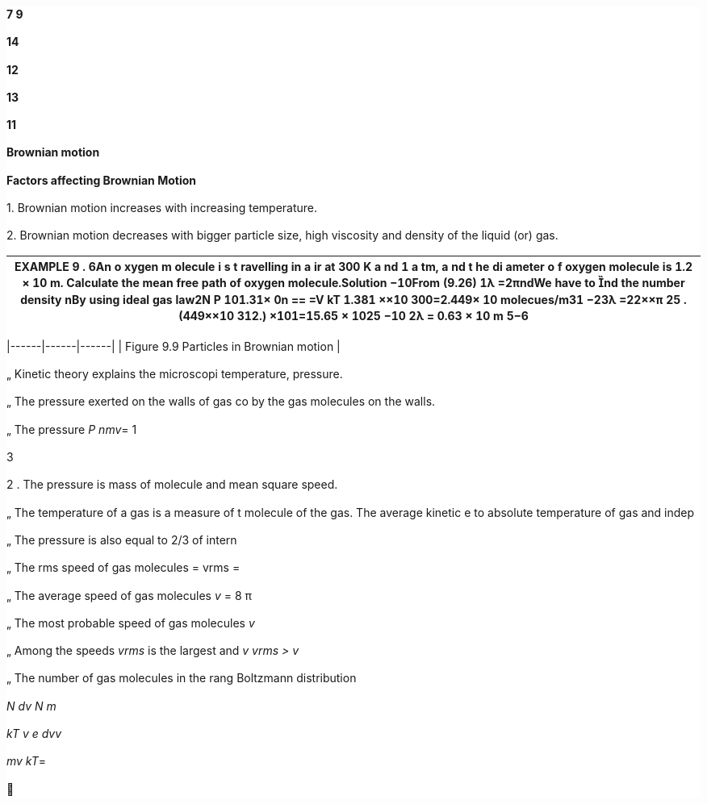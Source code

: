 **7 9**

**14**

**12**

**13**

**11**

**Brownian motion**

**Factors affecting Brownian Motion**

1\. Brownian motion increases with increasing temperature.

2\. Brownian motion decreases with bigger particle size, high viscosity and density of the liquid (or) gas.






| EXAMPLE 9 . 6An o xygen m olecule i s t ravelling in a ir at 300 K a nd 1 a tm, a nd t he di ameter o f oxygen  molecule  is  1.2  ×  10 m.  Calculate the mean free path of oxygen molecule.Solution −10From (9.26) 1λ =2πndWe have to nd the number density nBy using ideal gas law2N P 101.31× 0n == =V kT 1.381 ××10 300=2.449× 10 molecues/m31 −23λ =22××π 25 .(449××10 312.) ×101=15.65 × 1025 −10 2λ = 0.63 × 10 m 5−6 |
|------|





|------|------|------|
| Figure 9.9 Particles in Brownian motion |
  

„ Kinetic theory explains the microscopi temperature, pressure.

„ The pressure exerted on the walls of gas co by the gas molecules on the walls.

„ The pressure _P nmv_\= 1

3

2 . The pressure is mass of molecule and mean square speed.

„ The temperature of a gas is a measure of t molecule of the gas. The average kinetic e to absolute temperature of gas and indep

„ The pressure is also equal to 2/3 of intern

„ The rms speed of gas molecules = vrms =

„ The average speed of gas molecules _v_ \= 8 π

„ The most probable speed of gas molecules _v_

„ Among the speeds _vrms_ is the largest and _v vrms > v_

„ The number of gas molecules in the rang Boltzmann distribution

_N dv N m_

_kT v e dvv_

_mv kT_\=


